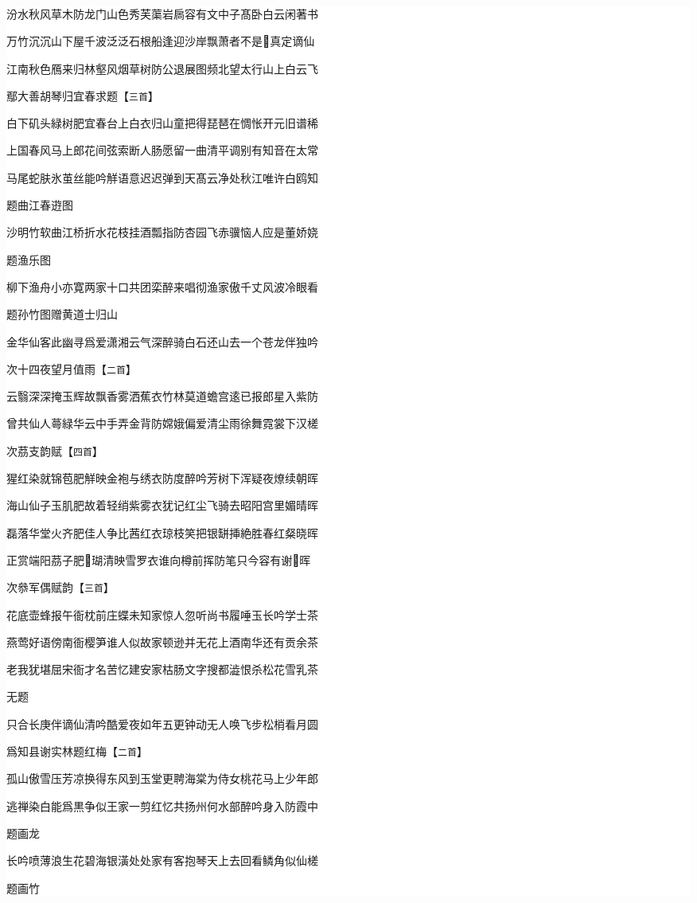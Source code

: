 汾水秋风草木防龙门山色秀芙蕖岩扄容有文中子髙卧白云闲著书  

万竹沉沉山下屋千波泛泛石根船逢迎沙岸飘萧者不是真定谪仙  

江南秋色鴈来归林壑风烟草树防公退展图频北望太行山上白云飞  

鄢大善胡琴归宜春求题【`三首`】  

白下矶头緑树肥宜春台上白衣归山童把得琵琶在惆怅开元旧谱稀  

上国春风马上郎花间弦索断人肠愿留一曲清平调别有知音在太常  

马尾蛇肤氷茧丝能吟觧语意迟迟弹到天髙云净处秋江唯许白鸥知  

题曲江春逰图  

沙明竹软曲江桥折水花枝挂酒瓢指防杏园飞赤骥恼人应是董娇娆  

题渔乐图  

柳下渔舟小亦寛两家十口共团栾醉来唱彻渔家傲千丈风波冷眼看  

题孙竹图赠黄道士归山  

金华仙客此幽寻爲爱潇湘云气深醉骑白石还山去一个苍龙伴独吟  

次十四夜望月值雨【`二首`】  

云翳深深掩玉辉故飘香雾洒蕉衣竹林莫道蟾宫逺已报郎星入紫防  

曾共仙人蕚緑华云中手弄金背防嫦娥偏爱清尘雨徐舞霓裳下汉槎  

次茘支韵赋【`四首`】  

猩红染就锦苞肥觧映金袍与绣衣防度醉吟芳树下浑疑夜燎续朝晖  

海山仙子玉肌肥故着轻绡紫雾衣犹记红尘飞骑去昭阳宫里媚晴晖  

磊落华堂火齐肥佳人争比茜红衣琼枝笑把银缾挿絶胜春红粲晓晖  

正赏端阳茘子肥瑚清映雪罗衣谁向樽前挥防笔只今容有谢晖  

次叅军偶赋韵【`三首`】  

花底壶蜂报午衙枕前庄蝶未知家惊人忽听尚书履唾玉长吟学士茶  

燕莺好语傍南衙樱笋谁人似故家顿逊并无花上酒南华还有贡余茶  

老我犹堪屈宋衙才名苦忆建安家枯肠文字搜都澁恨杀松花雪乳茶  

无题  

只合长庚伴谪仙清吟酷爱夜如年五更钟动无人唤飞步松梢看月圆  

爲知县谢实林题红梅【`二首`】  

孤山傲雪压芳凉换得东风到玉堂更聘海棠为侍女桃花马上少年郎  

逃禅染白能爲黒争似王家一剪红忆共扬州何水部醉吟身入防霞中  

题画龙  

长吟喷薄浪生花碧海银潢处处家有客抱琴天上去回看鳞角似仙槎  

题画竹  
